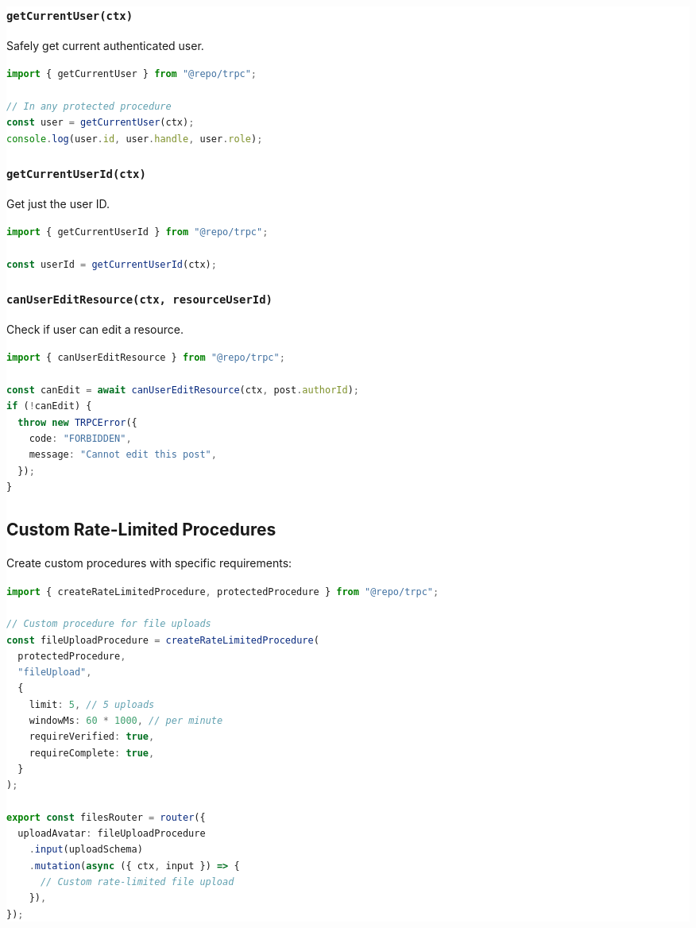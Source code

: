 ### `getCurrentUser(ctx)`

Safely get current authenticated user.

```typescript
import { getCurrentUser } from "@repo/trpc";

// In any protected procedure
const user = getCurrentUser(ctx);
console.log(user.id, user.handle, user.role);
```

### `getCurrentUserId(ctx)`

Get just the user ID.

```typescript
import { getCurrentUserId } from "@repo/trpc";

const userId = getCurrentUserId(ctx);
```

### `canUserEditResource(ctx, resourceUserId)`

Check if user can edit a resource.

```typescript
import { canUserEditResource } from "@repo/trpc";

const canEdit = await canUserEditResource(ctx, post.authorId);
if (!canEdit) {
  throw new TRPCError({
    code: "FORBIDDEN",
    message: "Cannot edit this post",
  });
}
```

## Custom Rate-Limited Procedures

Create custom procedures with specific requirements:

```typescript
import { createRateLimitedProcedure, protectedProcedure } from "@repo/trpc";

// Custom procedure for file uploads
const fileUploadProcedure = createRateLimitedProcedure(
  protectedProcedure,
  "fileUpload",
  {
    limit: 5, // 5 uploads
    windowMs: 60 * 1000, // per minute
    requireVerified: true,
    requireComplete: true,
  }
);

export const filesRouter = router({
  uploadAvatar: fileUploadProcedure
    .input(uploadSchema)
    .mutation(async ({ ctx, input }) => {
      // Custom rate-limited file upload
    }),
});
```

